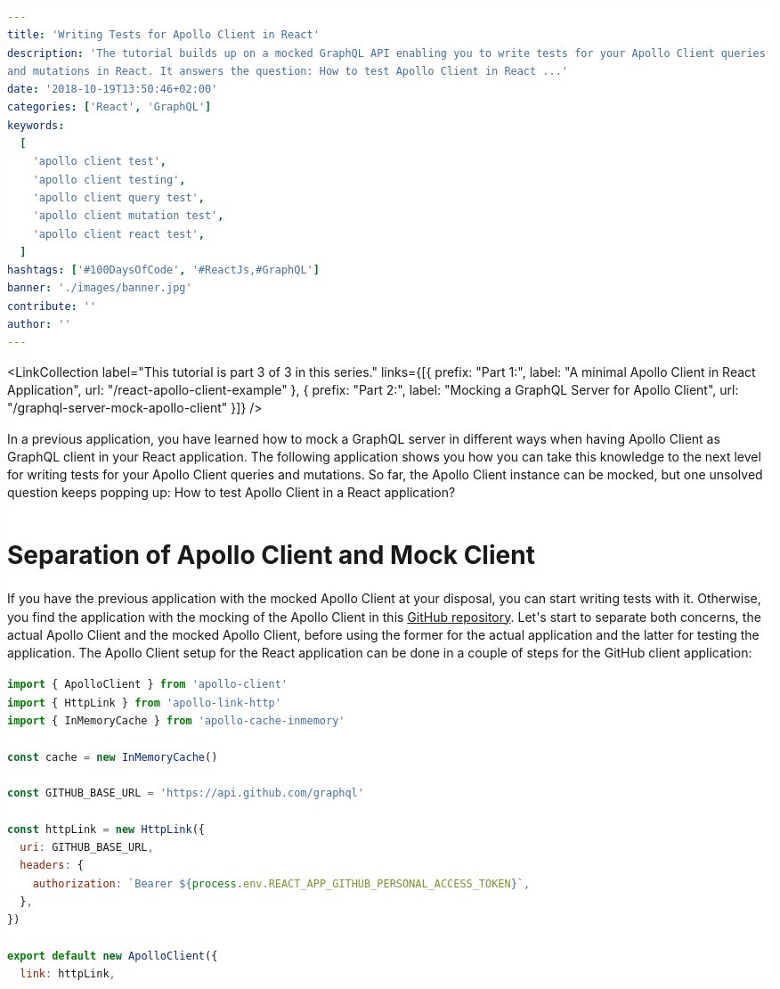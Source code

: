 ```yaml
---
title: 'Writing Tests for Apollo Client in React'
description: 'The tutorial builds up on a mocked GraphQL API enabling you to write tests for your Apollo Client queries and mutations in React. It answers the question: How to test Apollo Client in React ...'
date: '2018-10-19T13:50:46+02:00'
categories: ['React', 'GraphQL']
keywords:
  [
    'apollo client test',
    'apollo client testing',
    'apollo client query test',
    'apollo client mutation test',
    'apollo client react test',
  ]
hashtags: ['#100DaysOfCode', '#ReactJs,#GraphQL']
banner: './images/banner.jpg'
contribute: ''
author: ''
---
```


<Sponsorship />

<ReactGraphQLBook />

<LinkCollection label="This tutorial is part 3 of 3 in this series." links={[{ prefix: "Part 1:", label: "A minimal Apollo Client in React Application", url: "/react-apollo-client-example" }, { prefix: "Part 2:", label: "Mocking a GraphQL Server for Apollo Client", url: "/graphql-server-mock-apollo-client" }]} />

In a previous application, you have learned how to mock a GraphQL server in different ways when having Apollo Client as GraphQL client in your React application. The following application shows you how you can take this knowledge to the next level for writing tests for your Apollo Client queries and mutations. So far, the Apollo Client instance can be mocked, but one unsolved question keeps popping up: How to test Apollo Client in a React application?

# Separation of Apollo Client and Mock Client

If you have the previous application with the mocked Apollo Client at your disposal, you can start writing tests with it. Otherwise, you find the application with the mocking of the Apollo Client in this [GitHub repository](https://github.com/rwieruch/apollo-client-mocking-example). Let's start to separate both concerns, the actual Apollo Client and the mocked Apollo Client, before using the former for the actual application and the latter for testing the application. The Apollo Client setup for the React application can be done in a couple of steps for the GitHub client application:

```javascript
import { ApolloClient } from 'apollo-client'
import { HttpLink } from 'apollo-link-http'
import { InMemoryCache } from 'apollo-cache-inmemory'

const cache = new InMemoryCache()

const GITHUB_BASE_URL = 'https://api.github.com/graphql'

const httpLink = new HttpLink({
  uri: GITHUB_BASE_URL,
  headers: {
    authorization: `Bearer ${process.env.REACT_APP_GITHUB_PERSONAL_ACCESS_TOKEN}`,
  },
})

export default new ApolloClient({
  link: httpLink,
```
